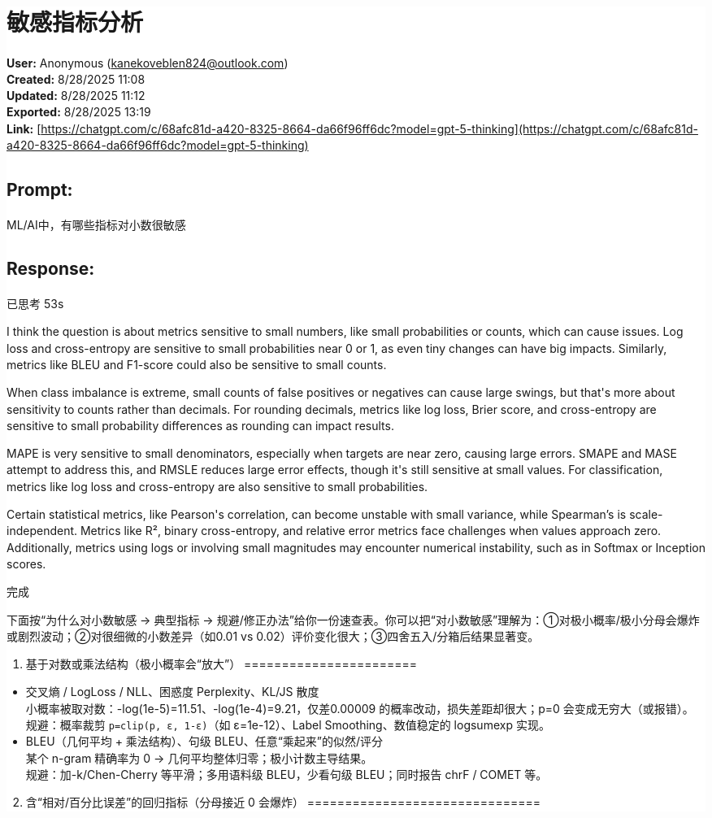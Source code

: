 # 敏感指标分析

**User:** Anonymous (kanekoveblen824@outlook.com)  
**Created:** 8/28/2025 11:08  
**Updated:** 8/28/2025 11:12  
**Exported:** 8/28/2025 13:19  
**Link:** [https://chatgpt.com/c/68afc81d-a420-8325-8664-da66f96ff6dc?model=gpt-5-thinking](https://chatgpt.com/c/68afc81d-a420-8325-8664-da66f96ff6dc?model=gpt-5-thinking)  

## Prompt:
ML/AI中，有哪些指标对小数很敏感

## Response:
已思考 53s

I think the question is about metrics sensitive to small numbers, like small probabilities or counts, which can cause issues. Log loss and cross-entropy are sensitive to small probabilities near 0 or 1, as even tiny changes can have big impacts. Similarly, metrics like BLEU and F1-score could also be sensitive to small counts.

When class imbalance is extreme, small counts of false positives or negatives can cause large swings, but that's more about sensitivity to counts rather than decimals. For rounding decimals, metrics like log loss, Brier score, and cross-entropy are sensitive to small probability differences as rounding can impact results.

MAPE is very sensitive to small denominators, especially when targets are near zero, causing large errors. SMAPE and MASE attempt to address this, and RMSLE reduces large error effects, though it's still sensitive at small values. For classification, metrics like log loss and cross-entropy are also sensitive to small probabilities.

Certain statistical metrics, like Pearson's correlation, can become unstable with small variance, while Spearman’s is scale-independent. Metrics like R², binary cross-entropy, and relative error metrics face challenges when values approach zero. Additionally, metrics using logs or involving small magnitudes may encounter numerical instability, such as in Softmax or Inception scores.

完成

下面按“为什么对小数敏感 → 典型指标 → 规避/修正办法”给你一份速查表。你可以把“对小数敏感”理解为：①对极小概率/极小分母会爆炸或剧烈波动；②对很细微的小数差异（如0.01 vs 0.02）评价变化很大；③四舍五入/分箱后结果显著变。

1) 基于对数或乘法结构（极小概率会“放大”）
=======================

*   交叉熵 / LogLoss / NLL、困惑度 Perplexity、KL/JS 散度  
    小概率被取对数：-log(1e-5)=11.51、-log(1e-4)=9.21，仅差0.00009 的概率改动，损失差距却很大；p=0 会变成无穷大（或报错）。  
    规避：概率裁剪 `p=clip(p, ε, 1-ε)`（如 ε=1e-12）、Label Smoothing、数值稳定的 logsumexp 实现。
*   BLEU（几何平均 + 乘法结构）、句级 BLEU、任意“乘起来”的似然/评分  
    某个 n-gram 精确率为 0 → 几何平均整体归零；极小计数主导结果。  
    规避：加-k/Chen-Cherry 等平滑；多用语料级 BLEU，少看句级 BLEU；同时报告 chrF / COMET 等。

2) 含“相对/百分比误差”的回归指标（分母接近 0 会爆炸）
===============================
